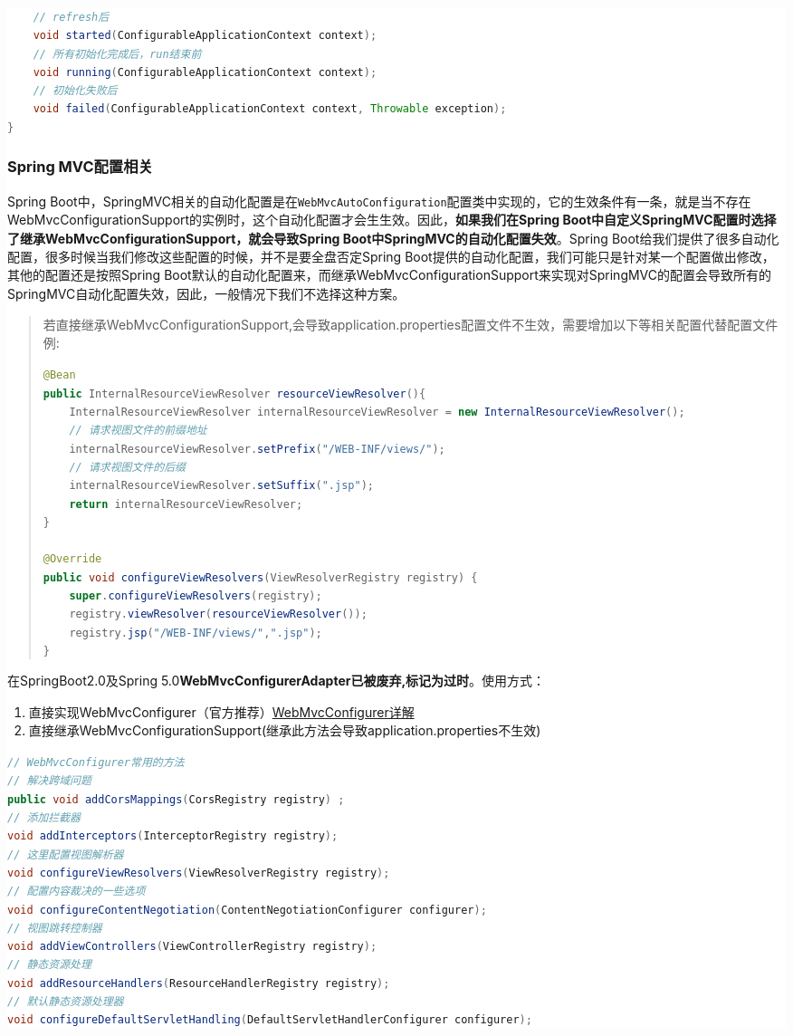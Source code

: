 ```java
    // refresh后
    void started(ConfigurableApplicationContext context);
    // 所有初始化完成后，run结束前
    void running(ConfigurableApplicationContext context);
    // 初始化失败后
    void failed(ConfigurableApplicationContext context, Throwable exception);
}
```

### Spring MVC配置相关

Spring Boot中，SpringMVC相关的自动化配置是在`WebMvcAutoConfiguration`配置类中实现的，它的生效条件有一条，就是当不存在WebMvcConfigurationSupport的实例时，这个自动化配置才会生生效。因此，**如果我们在Spring Boot中自定义SpringMVC配置时选择了继承WebMvcConfigurationSupport，就会导致Spring Boot中SpringMVC的自动化配置失效**。Spring Boot给我们提供了很多自动化配置，很多时候当我们修改这些配置的时候，并不是要全盘否定Spring Boot提供的自动化配置，我们可能只是针对某一个配置做出修改，其他的配置还是按照Spring Boot默认的自动化配置来，而继承WebMvcConfigurationSupport来实现对SpringMVC的配置会导致所有的SpringMVC自动化配置失效，因此，一般情况下我们不选择这种方案。

> 若直接继承WebMvcConfigurationSupport,会导致application.properties配置文件不生效，需要增加以下等相关配置代替配置文件
> 例:
>
> ```java
> @Bean
> public InternalResourceViewResolver resourceViewResolver(){
>     InternalResourceViewResolver internalResourceViewResolver = new InternalResourceViewResolver();
>     // 请求视图文件的前缀地址
>     internalResourceViewResolver.setPrefix("/WEB-INF/views/");
>     // 请求视图文件的后缀
>     internalResourceViewResolver.setSuffix(".jsp");
>     return internalResourceViewResolver;
> }
> 
> @Override
> public void configureViewResolvers(ViewResolverRegistry registry) {
>     super.configureViewResolvers(registry);
>     registry.viewResolver(resourceViewResolver());
>     registry.jsp("/WEB-INF/views/",".jsp");
> }
> ```

在SpringBoot2.0及Spring 5.0**WebMvcConfigurerAdapter已被废弃,标记为过时**。使用方式：
1. 直接实现WebMvcConfigurer（官方推荐）[WebMvcConfigurer详解](https://blog.csdn.net/zhangpower1993/article/details/89016503)
2. 直接继承WebMvcConfigurationSupport(继承此方法会导致application.properties不生效)

```java
// WebMvcConfigurer常用的方法 
// 解决跨域问题 
public void addCorsMappings(CorsRegistry registry) ;
// 添加拦截器
void addInterceptors(InterceptorRegistry registry);
// 这里配置视图解析器 
void configureViewResolvers(ViewResolverRegistry registry);
// 配置内容裁决的一些选项
void configureContentNegotiation(ContentNegotiationConfigurer configurer);
// 视图跳转控制器 
void addViewControllers(ViewControllerRegistry registry);
// 静态资源处理 
void addResourceHandlers(ResourceHandlerRegistry registry);
// 默认静态资源处理器
void configureDefaultServletHandling(DefaultServletHandlerConfigurer configurer);
```
